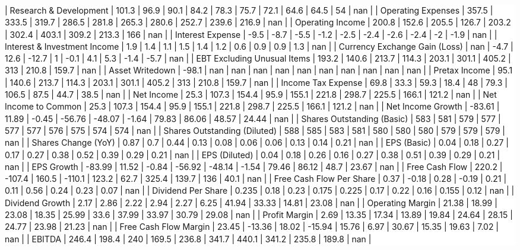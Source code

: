 | Research & Development        |        101.3   |          96.9  |          90.1  |         84.2   |         78.3   |          75.7  |          72.1  |          64.6  |         64.5   |          54    |           nan |
| Operating Expenses            |        357.5   |         333.5  |         319.7  |        286.5   |        281.8   |         265.3  |         280.6  |         252.7  |        239.6   |         216.9  |           nan |
| Operating Income              |        200.8   |         152.6  |         205.5  |        126.7   |        203.2   |         302.4  |         403.1  |         309.2  |        213.3   |         166    |           nan |
| Interest Expense              |         -9.5   |          -8.7  |          -5.5  |         -1.2   |         -2.5   |          -2.4  |          -2.6  |          -2.4  |         -2     |          -1.9  |           nan |
| Interest & Investment Income  |          1.9   |           1.4  |           1.1  |          1.5   |          1.4   |           1.2  |           0.6  |           0.9  |          0.9   |           1.3  |           nan |
| Currency Exchange Gain (Loss) |        nan     |          -4.7  |          12.6  |        -12.7   |          1     |          -0.1  |           4.1  |           5.3  |         -1.4   |          -5.7  |           nan |
| EBT Excluding Unusual Items   |        193.2   |         140.6  |         213.7  |        114.3   |        203.1   |         301.1  |         405.2  |         313    |        210.8   |         159.7  |           nan |
| Asset Writedown               |        -98.1   |         nan    |         nan    |        nan     |        nan     |         nan    |         nan    |         nan    |        nan     |         nan    |           nan |
| Pretax Income                 |         95.1   |         140.6  |         213.7  |        114.3   |        203.1   |         301.1  |         405.2  |         313    |        210.8   |         159.7  |           nan |
| Income Tax Expense            |         69.8   |          33.3  |          59.3  |         18.4   |         48     |          79.3  |         106.5  |          87.5  |         44.7   |          38.5  |           nan |
| Net Income                    |         25.3   |         107.3  |         154.4  |         95.9   |        155.1   |         221.8  |         298.7  |         225.5  |        166.1   |         121.2  |           nan |
| Net Income to Common          |         25.3   |         107.3  |         154.4  |         95.9   |        155.1   |         221.8  |         298.7  |         225.5  |        166.1   |         121.2  |           nan |
| Net Income Growth             |        -83.61  |          11.89 |          -0.45 |        -56.76  |        -48.07  |          -1.64 |          79.83 |          86.06 |         48.57  |          24.44 |           nan |
| Shares Outstanding (Basic)    |        583     |         581    |         579    |        577     |        577     |         577    |         576    |         575    |        574     |         574    |           nan |
| Shares Outstanding (Diluted)  |        588     |         585    |         583    |        581     |        580     |         580    |         580    |         579    |        579     |         579    |           nan |
| Shares Change (YoY)           |          0.87  |           0.7  |           0.44 |          0.13  |          0.08  |           0.06 |           0.06 |           0.13 |          0.14  |           0.21 |           nan |
| EPS (Basic)                   |          0.04  |           0.18 |           0.27 |          0.17  |          0.27  |           0.38 |           0.52 |           0.39 |          0.29  |           0.21 |           nan |
| EPS (Diluted)                 |          0.04  |           0.18 |           0.26 |          0.16  |          0.27  |           0.38 |           0.51 |           0.39 |          0.29  |           0.21 |           nan |
| EPS Growth                    |        -83.99  |          11.52 |          -0.84 |        -56.92  |        -48.14  |          -1.54 |          79.46 |          86.12 |         48.7   |          23.67 |           nan |
| Free Cash Flow                |        220.2   |        -107.4  |         160.5  |       -110.1   |        123.2   |          62.7  |         325.4  |         139.7  |        136     |          40.1  |           nan |
| Free Cash Flow Per Share      |          0.37  |          -0.18 |           0.28 |         -0.19  |          0.21  |           0.11 |           0.56 |           0.24 |          0.23  |           0.07 |           nan |
| Dividend Per Share            |          0.235 |           0.18 |           0.23 |          0.175 |          0.225 |           0.17 |           0.22 |           0.16 |          0.155 |           0.12 |           nan |
| Dividend Growth               |          2.17  |           2.86 |           2.22 |          2.94  |          2.27  |           6.25 |          41.94 |          33.33 |         14.81  |          23.08 |           nan |
| Operating Margin              |         21.38  |          18.99 |          23.08 |         18.35  |         25.99  |          33.6  |          37.99 |          33.97 |         30.79  |          29.08 |           nan |
| Profit Margin                 |          2.69  |          13.35 |          17.34 |         13.89  |         19.84  |          24.64 |          28.15 |          24.77 |         23.98  |          21.23 |           nan |
| Free Cash Flow Margin         |         23.45  |         -13.36 |          18.02 |        -15.94  |         15.76  |           6.97 |          30.67 |          15.35 |         19.63  |           7.02 |           nan |
| EBITDA                        |        246.4   |         198.4  |         240    |        169.5   |        236.8   |         341.7  |         440.1  |         341.2  |        235.8   |         189.8  |           nan |